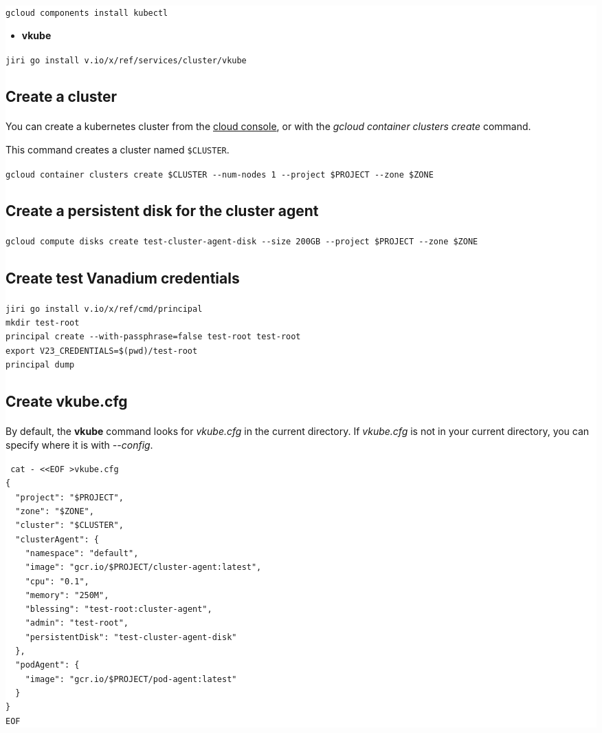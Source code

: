 ```
gcloud components install kubectl
```

  * **vkube**

```
jiri go install v.io/x/ref/services/cluster/vkube
```

## Create a cluster

You can create a kubernetes cluster from the [cloud console](https://console.cloud.google.com/),
or with the _gcloud container clusters create_ command.

This command creates a cluster named `$CLUSTER`.

```
gcloud container clusters create $CLUSTER --num-nodes 1 --project $PROJECT --zone $ZONE
```

## Create a persistent disk for the cluster agent

```
gcloud compute disks create test-cluster-agent-disk --size 200GB --project $PROJECT --zone $ZONE
```

## Create test Vanadium credentials

```
jiri go install v.io/x/ref/cmd/principal
mkdir test-root
principal create --with-passphrase=false test-root test-root
export V23_CREDENTIALS=$(pwd)/test-root
principal dump
```

## Create vkube.cfg

By default, the **vkube** command looks for _vkube.cfg_ in the current
directory. If _vkube.cfg_ is not in your current directory, you can specify
where it is with _--config_.

```
 cat - <<EOF >vkube.cfg
{
  "project": "$PROJECT",
  "zone": "$ZONE",
  "cluster": "$CLUSTER",
  "clusterAgent": {
    "namespace": "default",
    "image": "gcr.io/$PROJECT/cluster-agent:latest",
    "cpu": "0.1",
    "memory": "250M",
    "blessing": "test-root:cluster-agent",
    "admin": "test-root",
    "persistentDisk": "test-cluster-agent-disk"
  },
  "podAgent": {
    "image": "gcr.io/$PROJECT/pod-agent:latest"
  }
}
EOF
```
